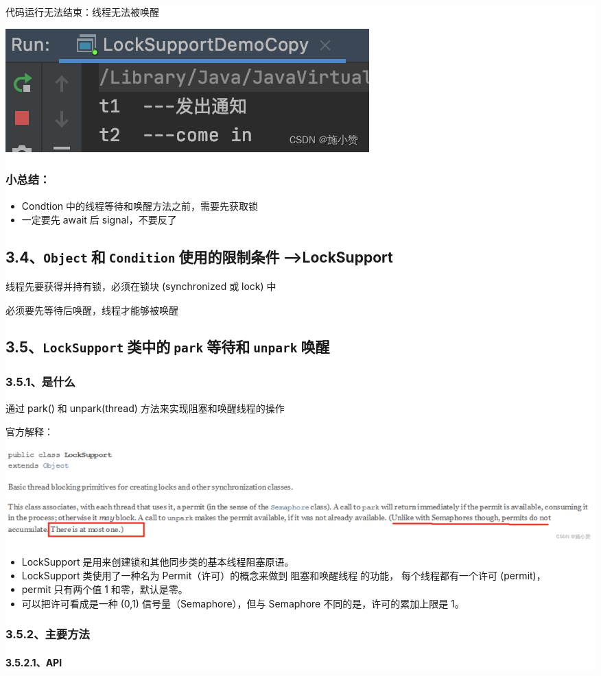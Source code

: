 代码运行无法结束：线程无法被唤醒

![](image/4、LockSupport与线程中断、线程通信/ac7d6942c57140aea24a7b3e2ffabcad-1662477260508-16.png)

### 小总结：

*   Condtion 中的线程等待和唤醒方法之前，需要先获取锁
*   一定要先 await 后 signal，不要反了

## 3.4、`Object` 和 `Condition` 使用的限制条件 -->LockSupport 

线程先要获得并持有锁，必须在锁块 (synchronized 或 lock) 中

必须要先等待后唤醒，线程才能够被唤醒

3.5、`LockSupport` 类中的 `park` 等待和 `unpark` 唤醒
--------------------------------------

### 3.5.1、是什么

通过 park() 和 unpark(thread) 方法来实现阻塞和唤醒线程的操作

官方解释：

![](image/4、LockSupport与线程中断、线程通信/f0b2704dedc94200ad115ccefefccac4-1662477260508-17.png)

+ LockSupport 是用来创建锁和其他同步类的基本线程阻塞原语。 
+ LockSupport 类使用了一种名为 Permit（许可）的概念来做到 阻塞和唤醒线程 的功能， 每个线程都有一个许可 (permit)， 
+ permit 只有两个值 1 和零，默认是零。 
+ 可以把许可看成是一种 (0,1) 信号量（Semaphore），但与 Semaphore 不同的是，许可的累加上限是 1。 

### 3.5.2、主要方法

#### 3.5.2.1、API
